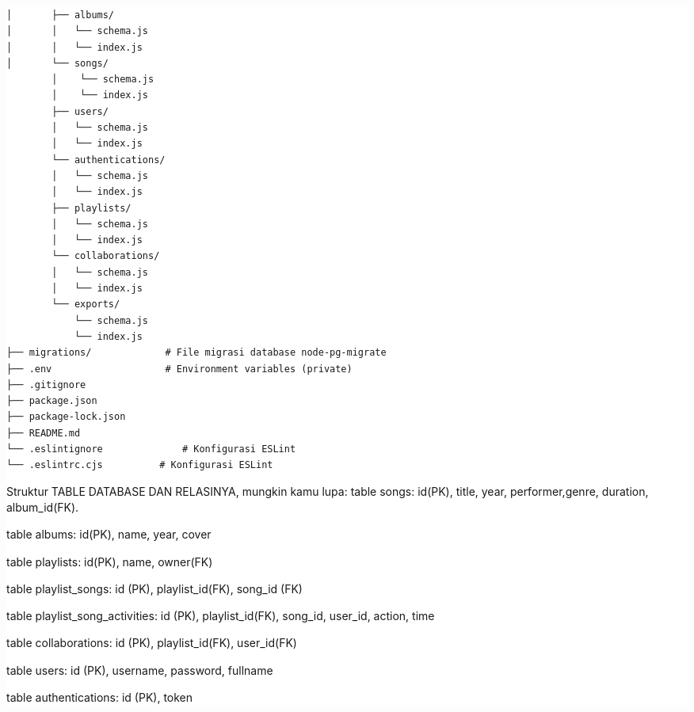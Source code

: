 ```
│       ├── albums/
│       │   └── schema.js
│       │   └── index.js
│       └── songs/
        │    └── schema.js
        │    └── index.js
        ├── users/
        │   └── schema.js
        │   └── index.js
        └── authentications/
        │   └── schema.js
        │   └── index.js
        ├── playlists/
        │   └── schema.js
        │   └── index.js
        └── collaborations/
        │   └── schema.js
        │   └── index.js
        └── exports/
            └── schema.js
            └── index.js
├── migrations/             # File migrasi database node-pg-migrate
├── .env                    # Environment variables (private)
├── .gitignore
├── package.json
├── package-lock.json
├── README.md
└── .eslintignore              # Konfigurasi ESLint
└── .eslintrc.cjs          # Konfigurasi ESLint
```


Struktur TABLE DATABASE DAN RELASINYA, mungkin kamu lupa:
table songs:
id(PK), title, year, performer,genre, duration, album_id(FK).

table albums: 
id(PK), name, year, cover

table playlists:
id(PK), name, owner(FK)

table playlist_songs:
id (PK), playlist_id(FK), song_id (FK)

table playlist_song_activities:
id (PK), playlist_id(FK), song_id, user_id, action, time

table collaborations:
id (PK), playlist_id(FK), user_id(FK)

table users:
id (PK), username, password, fullname

table authentications:
id (PK), token

